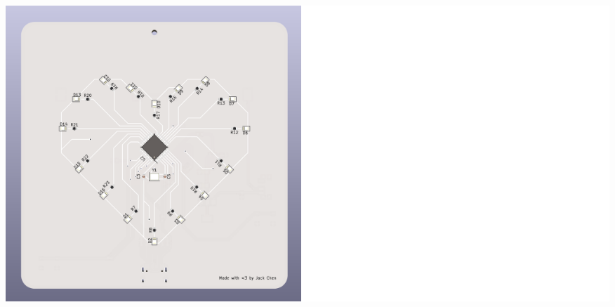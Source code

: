   <img align="center" src="https://raw.githubusercontent.com/iamjackchen/SLLed/master/Screenshots/PCBFrontRender1.png" width="49%"/>